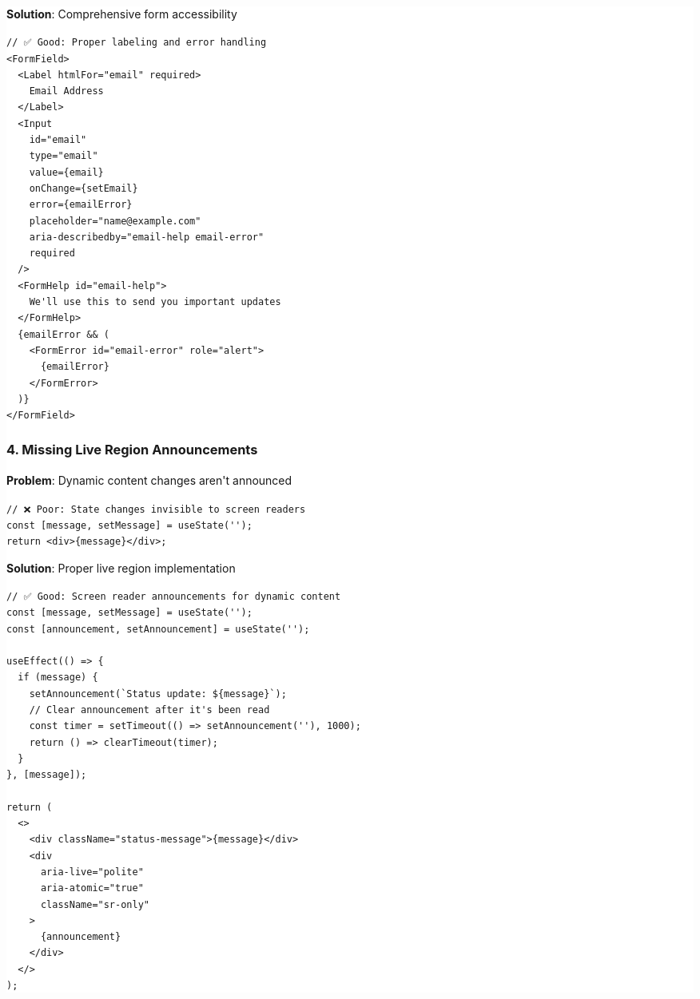 **Solution**: Comprehensive form accessibility
```tsx
// ✅ Good: Proper labeling and error handling
<FormField>
  <Label htmlFor="email" required>
    Email Address
  </Label>
  <Input
    id="email"
    type="email"
    value={email}
    onChange={setEmail}
    error={emailError}
    placeholder="name@example.com"
    aria-describedby="email-help email-error"
    required
  />
  <FormHelp id="email-help">
    We'll use this to send you important updates
  </FormHelp>
  {emailError && (
    <FormError id="email-error" role="alert">
      {emailError}
    </FormError>
  )}
</FormField>
```

### 4. Missing Live Region Announcements

**Problem**: Dynamic content changes aren't announced
```tsx
// ❌ Poor: State changes invisible to screen readers
const [message, setMessage] = useState('');
return <div>{message}</div>;
```

**Solution**: Proper live region implementation
```tsx
// ✅ Good: Screen reader announcements for dynamic content
const [message, setMessage] = useState('');
const [announcement, setAnnouncement] = useState('');

useEffect(() => {
  if (message) {
    setAnnouncement(`Status update: ${message}`);
    // Clear announcement after it's been read
    const timer = setTimeout(() => setAnnouncement(''), 1000);
    return () => clearTimeout(timer);
  }
}, [message]);

return (
  <>
    <div className="status-message">{message}</div>
    <div
      aria-live="polite"
      aria-atomic="true"
      className="sr-only"
    >
      {announcement}
    </div>
  </>
);
```
